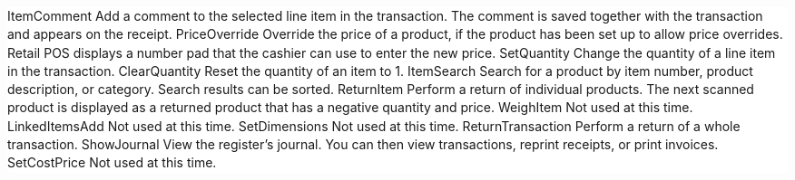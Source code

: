 <tr class="even">
<td></td>
<td>ItemComment</td>
<td>Add a comment to the selected line item in the transaction. The comment is saved together with the transaction and appears on the receipt.</td>
</tr>
<tr class="odd">
<td></td>
<td>PriceOverride</td>
<td>Override the price of a product, if the product has been set up to allow price overrides. Retail POS displays a number pad that the cashier can use to enter the new price.</td>
</tr>
<tr class="even">
<td></td>
<td>SetQuantity</td>
<td>Change the quantity of a line item in the transaction.</td>
</tr>
<tr class="odd">
<td></td>
<td>ClearQuantity</td>
<td>Reset the quantity of an item to 1.</td>
</tr>
<tr class="even">
<td></td>
<td>ItemSearch</td>
<td>Search for a product by item number, product description, or category. Search results can be sorted.</td>
</tr>
<tr class="odd">
<td></td>
<td>ReturnItem</td>
<td>Perform a return of individual products. The next scanned product is displayed as a returned product that has a negative quantity and price.</td>
</tr>
<tr class="even">
<td></td>
<td>WeighItem</td>
<td>Not used at this time.</td>
</tr>
<tr class="odd">
<td></td>
<td>LinkedItemsAdd</td>
<td>Not used at this time.</td>
</tr>
<tr class="even">
<td></td>
<td>SetDimensions</td>
<td>Not used at this time.</td>
</tr>
<tr class="odd">
<td></td>
<td>ReturnTransaction</td>
<td>Perform a return of a whole transaction.</td>
</tr>
<tr class="even">
<td></td>
<td>ShowJournal</td>
<td>View the register’s journal. You can then view transactions, reprint receipts, or print invoices.</td>
</tr>
<tr class="odd">
<td></td>
<td>SetCostPrice</td>
<td>Not used at this time.</td>